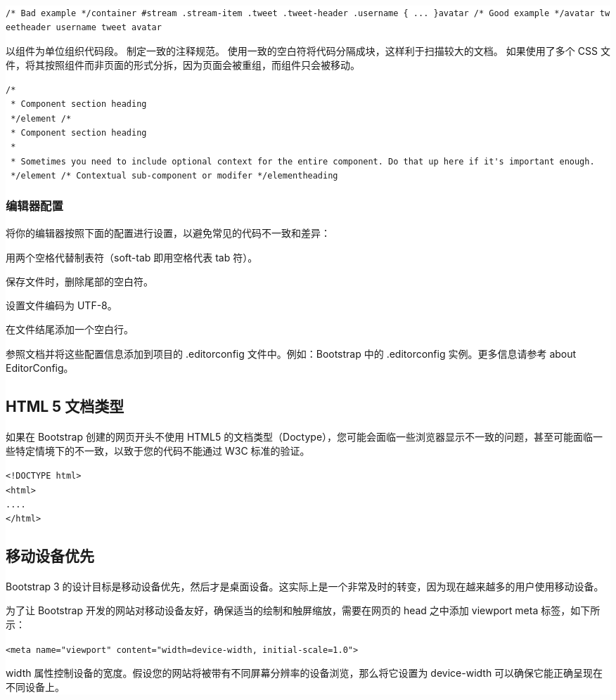```
/* Bad example */container #stream .stream-item .tweet .tweet-header .username { ... }avatar /* Good example */avatar tweetheader username tweet avatar 
```

以组件为单位组织代码段。
制定一致的注释规范。
使用一致的空白符将代码分隔成块，这样利于扫描较大的文档。
如果使用了多个 CSS 文件，将其按照组件而非页面的形式分拆，因为页面会被重组，而组件只会被移动。

```
/*
 * Component section heading
 */element /*
 * Component section heading
 *
 * Sometimes you need to include optional context for the entire component. Do that up here if it's important enough.
 */element /* Contextual sub-component or modifer */elementheading 
```

### 编辑器配置

将你的编辑器按照下面的配置进行设置，以避免常见的代码不一致和差异：

用两个空格代替制表符（soft-tab 即用空格代表 tab 符）。

保存文件时，删除尾部的空白符。

设置文件编码为 UTF-8。

在文件结尾添加一个空白行。

参照文档并将这些配置信息添加到项目的 .editorconfig 文件中。例如：Bootstrap 中的 .editorconfig 实例。更多信息请参考 about EditorConfig。

HTML 5 文档类型
-

如果在 Bootstrap 创建的网页开头不使用 HTML5 的文档类型（Doctype），您可能会面临一些浏览器显示不一致的问题，甚至可能面临一些特定情境下的不一致，以致于您的代码不能通过 W3C 标准的验证。

```
<!DOCTYPE html>
<html>
....
</html>
```

移动设备优先
-

Bootstrap 3 的设计目标是移动设备优先，然后才是桌面设备。这实际上是一个非常及时的转变，因为现在越来越多的用户使用移动设备。

为了让 Bootstrap 开发的网站对移动设备友好，确保适当的绘制和触屏缩放，需要在网页的 head 之中添加 viewport meta 标签，如下所示：

```
<meta name="viewport" content="width=device-width, initial-scale=1.0">
```

width 属性控制设备的宽度。假设您的网站将被带有不同屏幕分辨率的设备浏览，那么将它设置为 device-width 可以确保它能正确呈现在不同设备上。
